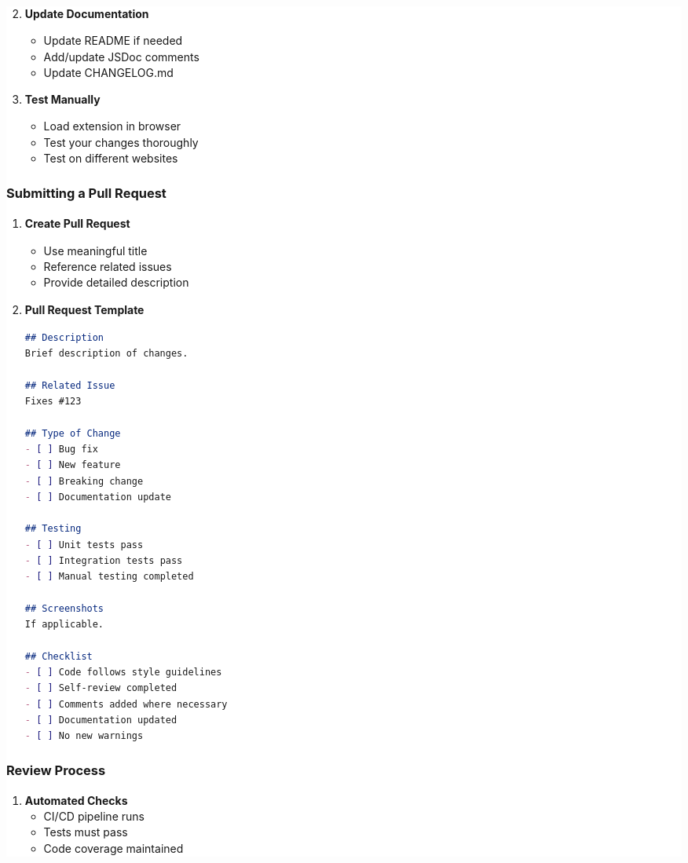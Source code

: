 2. **Update Documentation**
   - Update README if needed
   - Add/update JSDoc comments
   - Update CHANGELOG.md

3. **Test Manually**
   - Load extension in browser
   - Test your changes thoroughly
   - Test on different websites

### Submitting a Pull Request

1. **Create Pull Request**
   - Use meaningful title
   - Reference related issues
   - Provide detailed description

2. **Pull Request Template**
   ```markdown
   ## Description
   Brief description of changes.
   
   ## Related Issue
   Fixes #123
   
   ## Type of Change
   - [ ] Bug fix
   - [ ] New feature
   - [ ] Breaking change
   - [ ] Documentation update
   
   ## Testing
   - [ ] Unit tests pass
   - [ ] Integration tests pass
   - [ ] Manual testing completed
   
   ## Screenshots
   If applicable.
   
   ## Checklist
   - [ ] Code follows style guidelines
   - [ ] Self-review completed
   - [ ] Comments added where necessary
   - [ ] Documentation updated
   - [ ] No new warnings
   ```

### Review Process

1. **Automated Checks**
   - CI/CD pipeline runs
   - Tests must pass
   - Code coverage maintained

